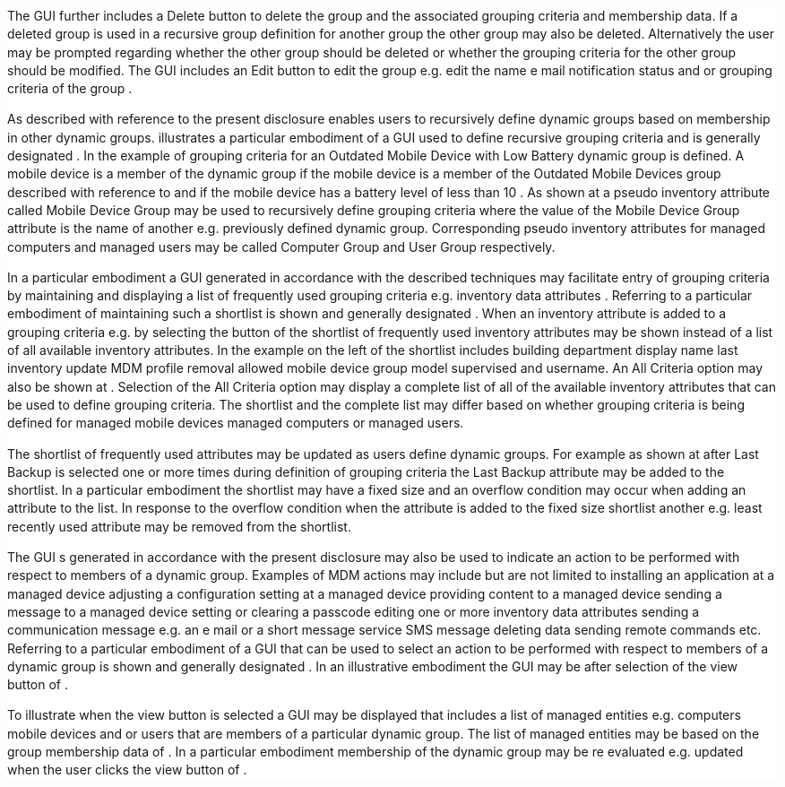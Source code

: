 The GUI further includes a Delete button to delete the group and the associated grouping criteria and membership data. If a deleted group is used in a recursive group definition for another group the other group may also be deleted. Alternatively the user may be prompted regarding whether the other group should be deleted or whether the grouping criteria for the other group should be modified. The GUI includes an Edit button to edit the group e.g. edit the name e mail notification status and or grouping criteria of the group .

As described with reference to the present disclosure enables users to recursively define dynamic groups based on membership in other dynamic groups. illustrates a particular embodiment of a GUI used to define recursive grouping criteria and is generally designated . In the example of grouping criteria for an Outdated Mobile Device with Low Battery dynamic group is defined. A mobile device is a member of the dynamic group if the mobile device is a member of the Outdated Mobile Devices group described with reference to and if the mobile device has a battery level of less than 10 . As shown at a pseudo inventory attribute called Mobile Device Group may be used to recursively define grouping criteria where the value of the Mobile Device Group attribute is the name of another e.g. previously defined dynamic group. Corresponding pseudo inventory attributes for managed computers and managed users may be called Computer Group and User Group respectively.

In a particular embodiment a GUI generated in accordance with the described techniques may facilitate entry of grouping criteria by maintaining and displaying a list of frequently used grouping criteria e.g. inventory data attributes . Referring to a particular embodiment of maintaining such a shortlist is shown and generally designated . When an inventory attribute is added to a grouping criteria e.g. by selecting the button of the shortlist of frequently used inventory attributes may be shown instead of a list of all available inventory attributes. In the example on the left of the shortlist includes building department display name last inventory update MDM profile removal allowed mobile device group model supervised and username. An All Criteria option may also be shown at . Selection of the All Criteria option may display a complete list of all of the available inventory attributes that can be used to define grouping criteria. The shortlist and the complete list may differ based on whether grouping criteria is being defined for managed mobile devices managed computers or managed users.

The shortlist of frequently used attributes may be updated as users define dynamic groups. For example as shown at after Last Backup is selected one or more times during definition of grouping criteria the Last Backup attribute may be added to the shortlist. In a particular embodiment the shortlist may have a fixed size and an overflow condition may occur when adding an attribute to the list. In response to the overflow condition when the attribute is added to the fixed size shortlist another e.g. least recently used attribute may be removed from the shortlist.

The GUI s generated in accordance with the present disclosure may also be used to indicate an action to be performed with respect to members of a dynamic group. Examples of MDM actions may include but are not limited to installing an application at a managed device adjusting a configuration setting at a managed device providing content to a managed device sending a message to a managed device setting or clearing a passcode editing one or more inventory data attributes sending a communication message e.g. an e mail or a short message service SMS message deleting data sending remote commands etc. Referring to a particular embodiment of a GUI that can be used to select an action to be performed with respect to members of a dynamic group is shown and generally designated . In an illustrative embodiment the GUI may be after selection of the view button of .

To illustrate when the view button is selected a GUI may be displayed that includes a list of managed entities e.g. computers mobile devices and or users that are members of a particular dynamic group. The list of managed entities may be based on the group membership data of . In a particular embodiment membership of the dynamic group may be re evaluated e.g. updated when the user clicks the view button of .
